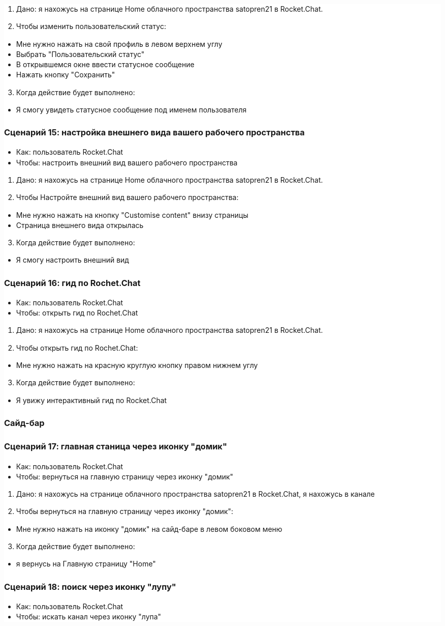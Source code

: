 1. Дано: я нахожусь на странице Home облачного пространства satopren21 в Rocket.Chat.

2. Чтобы изменить пользовательский статус:
- Мне нужно нажать на свой профиль в левом верхнем углу 
- Выбрать "Пользовательский статус"
- В открывшемся окне ввести статусное сообщение
- Нажать кнопку "Сохранить"

3. Когда действие будет выполнено:
- Я смогу увидеть статусное сообщение под именем пользователя 

### Сценарий 15: настройка внешнего вида вашего рабочего пространства
- Как: пользователь Rocket.Chat
- Чтобы: настроить внешний вид вашего рабочего пространства

1. Дано: я нахожусь на странице Home облачного пространства satopren21 в Rocket.Chat.

2. Чтобы Настройте внешний вид вашего рабочего пространства:
- Мне нужно нажать на кнопку "Customise content" внизу страницы 
- Страница внешнего вида открылась

3. Когда действие будет выполнено:
- Я смогу настроить внешний вид

### Сценарий 16: гид по Rochet.Chat
- Как: пользователь Rocket.Chat
- Чтобы: открыть гид по Rochet.Chat

1. Дано: я нахожусь на странице Home облачного пространства satopren21 в Rocket.Chat.

2. Чтобы открыть гид по Rochet.Chat:
- Мне нужно нажать на красную круглую кнопку правом нижнем углу 

3. Когда действие будет выполнено:
- Я увижу интерактивный гид по Rocket.Chat


### Сайд-бар

### Сценарий 17: главная станица через иконку "домик"
- Как: пользователь Rocket.Chat
- Чтобы: вернуться на главную страницу через иконку "домик"

1. Дано: я нахожусь на странице облачного пространства satopren21 в Rocket.Chat, я нахожусь в канале 

2. Чтобы вернуться на главную страницу через иконку "домик":
- Мне нужно нажать на иконку "домик" на сайд-баре в левом боковом меню

3. Когда действие будет выполнено:
- я вернусь на Главную страницу "Home"

### Сценарий 18: поиск через иконку "лупу"
- Как: пользователь Rocket.Chat
- Чтобы: искать канал через иконку "лупа"
